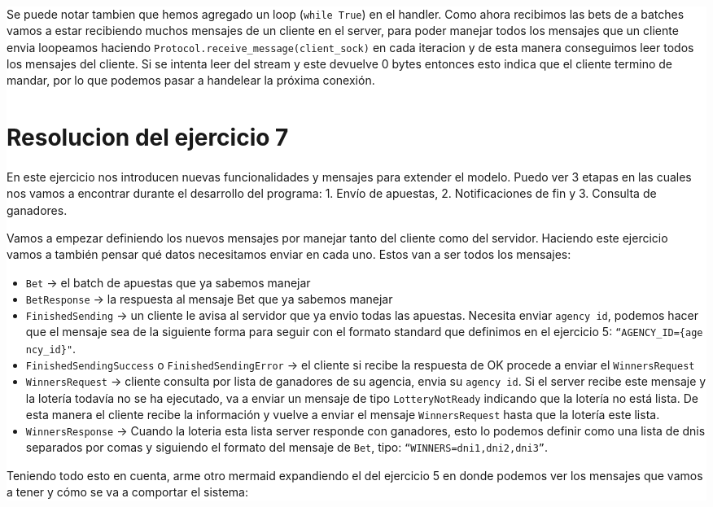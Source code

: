 
Se puede notar tambien que hemos agregado un loop (`while True`) en el handler. Como ahora recibimos las bets de a batches vamos a estar recibiendo muchos mensajes de un cliente en el server, para poder manejar todos los mensajes que un cliente envia loopeamos haciendo `Protocol.receive_message(client_sock)` en cada iteracion y de esta manera conseguimos leer todos los mensajes del cliente. Si se intenta leer del stream y este devuelve 0 bytes entonces esto indica que el cliente termino de mandar, por lo que podemos pasar a handelear la próxima conexión.

# Resolucion del ejercicio 7

En este ejercicio nos introducen nuevas funcionalidades y mensajes para extender el modelo. Puedo ver 3 etapas en las cuales nos vamos a encontrar durante el desarrollo del programa: 1. Envío de apuestas, 2. Notificaciones de fin y 3. Consulta de ganadores.

Vamos a empezar definiendo los nuevos mensajes por manejar tanto del cliente como del servidor. Haciendo este ejercicio vamos a también pensar qué datos necesitamos enviar en cada uno. Estos van a ser todos los mensajes:

- `Bet` -> el batch de apuestas que ya sabemos manejar
- `BetResponse` -> la respuesta al mensaje Bet que ya sabemos manejar
- `FinishedSending` -> un cliente le avisa al servidor que ya envio todas las apuestas. Necesita enviar `agency id`, podemos hacer que el mensaje sea de la siguiente forma para seguir con el formato standard que definimos en el ejercicio 5: `“AGENCY_ID={agency_id}"`.
- `FinishedSendingSuccess` o `FinishedSendingError` -> el cliente si recibe la respuesta de OK procede a enviar el `WinnersRequest`
- `WinnersRequest` -> cliente consulta por lista de ganadores de su agencia, envia su `agency id`. Si el server recibe este mensaje y la lotería todavía no se ha ejecutado, va a enviar un mensaje de tipo `LotteryNotReady` indicando que la lotería no está lista. De esta manera el cliente recibe la información y vuelve a enviar el mensaje `WinnersRequest` hasta que la lotería este lista.
- `WinnersResponse` -> Cuando la loteria esta lista server responde con ganadores, esto lo podemos definir como una lista de dnis separados por comas y siguiendo el formato del mensaje de `Bet`, tipo: `“WINNERS=dni1,dni2,dni3”`.

Teniendo todo esto en cuenta, arme otro mermaid expandiendo el del ejercicio 5 en donde podemos ver los mensajes que vamos a tener y cómo se va a comportar el sistema:
